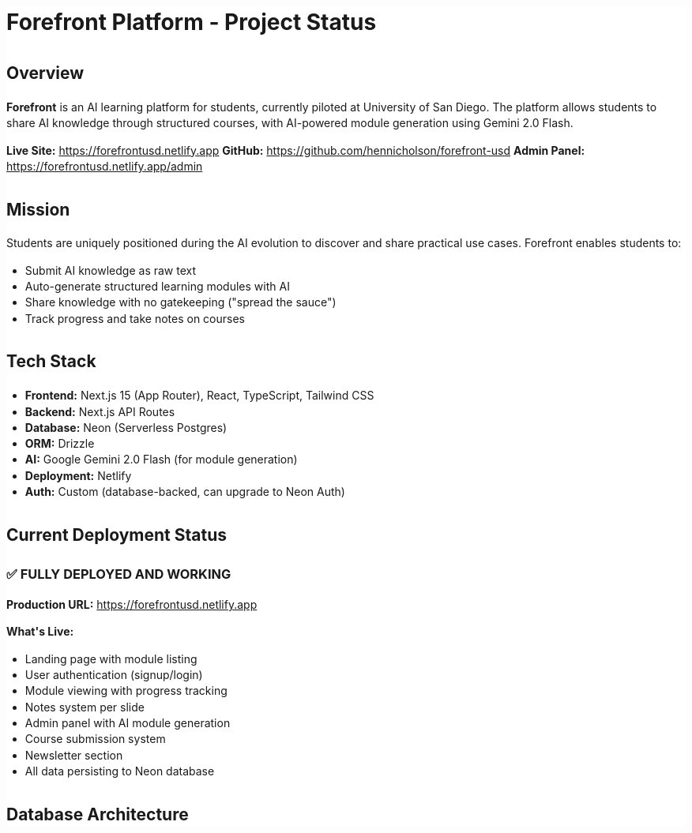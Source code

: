 # Forefront Platform - Project Status

## Overview

**Forefront** is an AI learning platform for students, currently piloted at University of San Diego. The platform allows students to share AI knowledge through structured courses, with AI-powered module generation using Gemini 2.0 Flash.

**Live Site:** https://forefrontusd.netlify.app
**GitHub:** https://github.com/hennicholson/forefront-usd
**Admin Panel:** https://forefrontusd.netlify.app/admin

## Mission

Students are uniquely positioned during the AI evolution to discover and share practical use cases. Forefront enables students to:
- Submit AI knowledge as raw text
- Auto-generate structured learning modules with AI
- Share knowledge with no gatekeeping ("spread the sauce")
- Track progress and take notes on courses

## Tech Stack

- **Frontend:** Next.js 15 (App Router), React, TypeScript, Tailwind CSS
- **Backend:** Next.js API Routes
- **Database:** Neon (Serverless Postgres)
- **ORM:** Drizzle
- **AI:** Google Gemini 2.0 Flash (for module generation)
- **Deployment:** Netlify
- **Auth:** Custom (database-backed, can upgrade to Neon Auth)

## Current Deployment Status

### ✅ FULLY DEPLOYED AND WORKING

**Production URL:** https://forefrontusd.netlify.app

**What's Live:**
- Landing page with module listing
- User authentication (signup/login)
- Module viewing with progress tracking
- Notes system per slide
- Admin panel with AI module generation
- Course submission system
- Newsletter section
- All data persisting to Neon database

## Database Architecture
